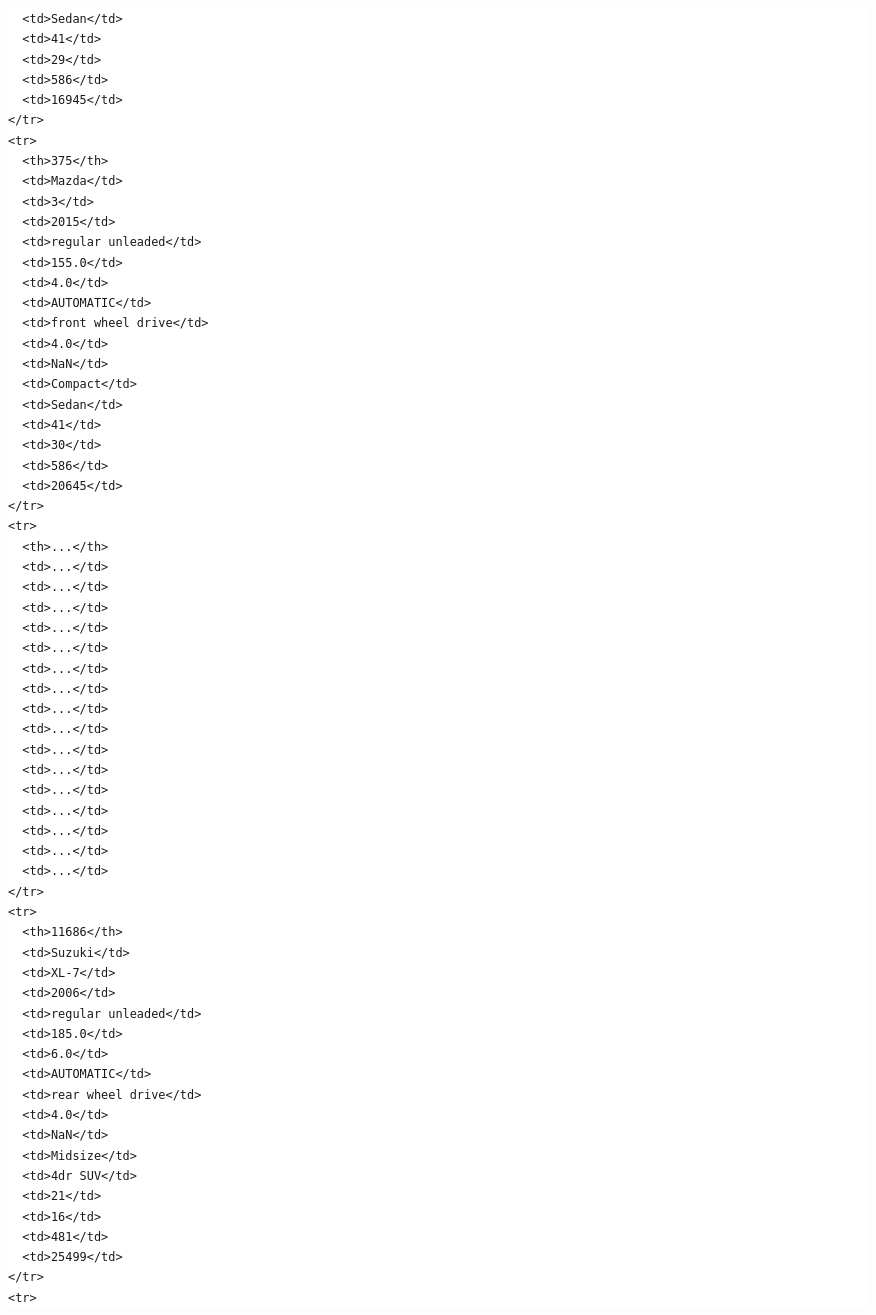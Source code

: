       <td>Sedan</td>
      <td>41</td>
      <td>29</td>
      <td>586</td>
      <td>16945</td>
    </tr>
    <tr>
      <th>375</th>
      <td>Mazda</td>
      <td>3</td>
      <td>2015</td>
      <td>regular unleaded</td>
      <td>155.0</td>
      <td>4.0</td>
      <td>AUTOMATIC</td>
      <td>front wheel drive</td>
      <td>4.0</td>
      <td>NaN</td>
      <td>Compact</td>
      <td>Sedan</td>
      <td>41</td>
      <td>30</td>
      <td>586</td>
      <td>20645</td>
    </tr>
    <tr>
      <th>...</th>
      <td>...</td>
      <td>...</td>
      <td>...</td>
      <td>...</td>
      <td>...</td>
      <td>...</td>
      <td>...</td>
      <td>...</td>
      <td>...</td>
      <td>...</td>
      <td>...</td>
      <td>...</td>
      <td>...</td>
      <td>...</td>
      <td>...</td>
      <td>...</td>
    </tr>
    <tr>
      <th>11686</th>
      <td>Suzuki</td>
      <td>XL-7</td>
      <td>2006</td>
      <td>regular unleaded</td>
      <td>185.0</td>
      <td>6.0</td>
      <td>AUTOMATIC</td>
      <td>rear wheel drive</td>
      <td>4.0</td>
      <td>NaN</td>
      <td>Midsize</td>
      <td>4dr SUV</td>
      <td>21</td>
      <td>16</td>
      <td>481</td>
      <td>25499</td>
    </tr>
    <tr>
